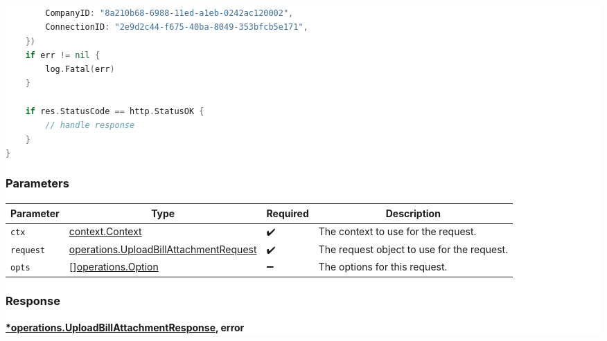 ```go
        CompanyID: "8a210b68-6988-11ed-a1eb-0242ac120002",
        ConnectionID: "2e9d2c44-f675-40ba-8049-353bfcb5e171",
    })
    if err != nil {
        log.Fatal(err)
    }

    if res.StatusCode == http.StatusOK {
        // handle response
    }
}
```

### Parameters

| Parameter                                                                                        | Type                                                                                             | Required                                                                                         | Description                                                                                      |
| ------------------------------------------------------------------------------------------------ | ------------------------------------------------------------------------------------------------ | ------------------------------------------------------------------------------------------------ | ------------------------------------------------------------------------------------------------ |
| `ctx`                                                                                            | [context.Context](https://pkg.go.dev/context#Context)                                            | :heavy_check_mark:                                                                               | The context to use for the request.                                                              |
| `request`                                                                                        | [operations.UploadBillAttachmentRequest](../../models/operations/uploadbillattachmentrequest.md) | :heavy_check_mark:                                                                               | The request object to use for the request.                                                       |
| `opts`                                                                                           | [][operations.Option](../../models/operations/option.md)                                         | :heavy_minus_sign:                                                                               | The options for this request.                                                                    |


### Response

**[*operations.UploadBillAttachmentResponse](../../models/operations/uploadbillattachmentresponse.md), error**


